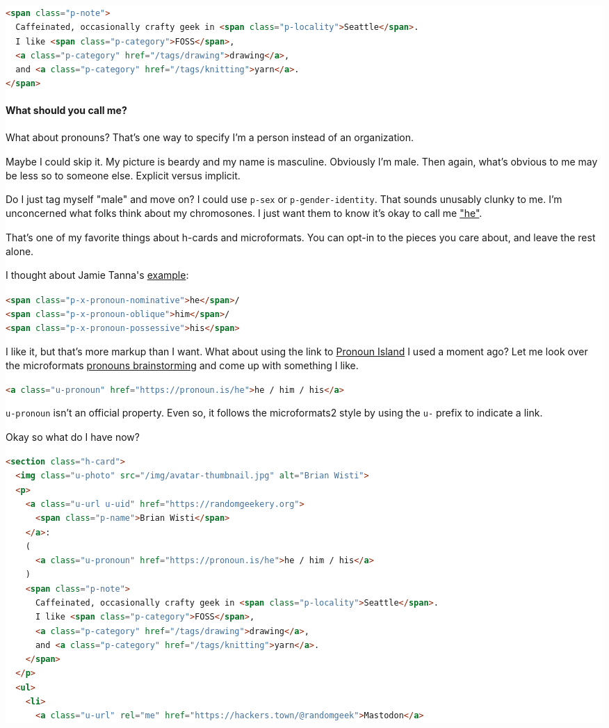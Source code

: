 ``` html
<span class="p-note">
  Caffeinated, occasionally crafty geek in <span class="p-locality">Seattle</span>.
  I like <span class="p-category">FOSS</span>,
  <a class="p-category" href="/tags/drawing">drawing</a>,
  and <a class="p-category" href="/tags/knitting">yarn</a>.
</span>
```

#### What should you call me?

What about pronouns? That’s one way to specify I’m a person instead of
an organization.

Maybe I could skip it. My picture is beardy and my name is masculine.
Obviously I’m male. Then again, what’s obvious to me may be less so to
someone else. Explicit versus implicit.

Do I just tag myself "male" and move on? I could use `p-sex` or
`p-gender-identity`. That sounds unusably clunky to me. I’m unconcerned
what folks think about my chromosones. I just want them to know it’s
okay to call me ["he"](https://pronoun.is/he).

That’s one of my favorite things about h-cards and microformats. You can
opt-in to the pieces you care about, and leave the rest alone.

I thought about Jamie Tanna's
[example](https://www.jvt.me/posts/2019/04/10/pronouns-microformats/):

``` html
<span class="p-x-pronoun-nominative">he</span>/
<span class="p-x-pronoun-oblique">him</span>/
<span class="p-x-pronoun-possessive">his</span>
```

I like it, but that’s more markup than I want. What about using the link
to [Pronoun Island](https://pronoun.is) I used a moment ago? Let me look
over the microformats [pronouns
brainstorming](http://microformats.org/wiki/h-card-brainstorming#Pronouns)
and come up with something I like.

``` html
<a class="u-pronoun" href="https://pronoun.is/he">he / him / his</a>
```

`u-pronoun` isn’t an official property. Even so, it follows the
microformats2 style by using the `u-` prefix to indicate a link.

Okay so what do I have now?

``` html
<section class="h-card">
  <img class="u-photo" src="/img/avatar-thumbnail.jpg" alt="Brian Wisti">
  <p>
    <a class="u-url u-uid" href="https://randomgeekery.org">
      <span class="p-name">Brian Wisti</span>
    </a>:
    (
      <a class="u-pronoun" href="https://pronoun.is/he">he / him / his</a>
    )
    <span class="p-note">
      Caffeinated, occasionally crafty geek in <span class="p-locality">Seattle</span>.
      I like <span class="p-category">FOSS</span>,
      <a class="p-category" href="/tags/drawing">drawing</a>,
      and <a class="p-category" href="/tags/knitting">yarn</a>.
    </span>
  </p>
  <ul>
    <li>
      <a class="u-url" rel="me" href="https://hackers.town/@randomgeek">Mastodon</a>
```
